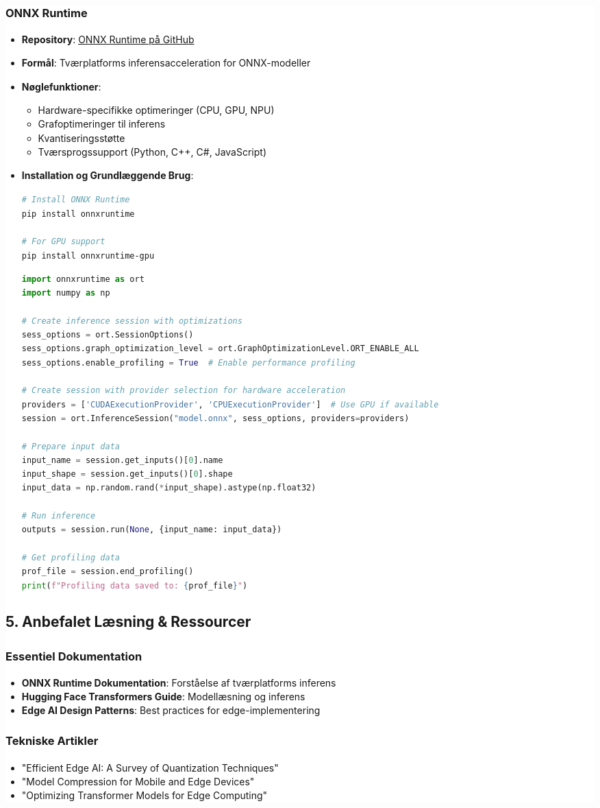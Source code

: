 ### ONNX Runtime
- **Repository**: [ONNX Runtime på GitHub](https://github.com/microsoft/onnxruntime)
- **Formål**: Tværplatforms inferensacceleration for ONNX-modeller
- **Nøglefunktioner**:
  - Hardware-specifikke optimeringer (CPU, GPU, NPU)
  - Grafoptimeringer til inferens
  - Kvantiseringsstøtte
  - Tværsprogssupport (Python, C++, C#, JavaScript)
- **Installation og Grundlæggende Brug**:
  ```bash
  # Install ONNX Runtime
  pip install onnxruntime
  
  # For GPU support
  pip install onnxruntime-gpu
  ```
  
  ```python
  import onnxruntime as ort
  import numpy as np
  
  # Create inference session with optimizations
  sess_options = ort.SessionOptions()
  sess_options.graph_optimization_level = ort.GraphOptimizationLevel.ORT_ENABLE_ALL
  sess_options.enable_profiling = True  # Enable performance profiling
  
  # Create session with provider selection for hardware acceleration
  providers = ['CUDAExecutionProvider', 'CPUExecutionProvider']  # Use GPU if available
  session = ort.InferenceSession("model.onnx", sess_options, providers=providers)
  
  # Prepare input data
  input_name = session.get_inputs()[0].name
  input_shape = session.get_inputs()[0].shape
  input_data = np.random.rand(*input_shape).astype(np.float32)
  
  # Run inference
  outputs = session.run(None, {input_name: input_data})
  
  # Get profiling data
  prof_file = session.end_profiling()
  print(f"Profiling data saved to: {prof_file}")
  ```

## 5. Anbefalet Læsning & Ressourcer

### Essentiel Dokumentation
- **ONNX Runtime Dokumentation**: Forståelse af tværplatforms inferens 
- **Hugging Face Transformers Guide**: Modellæsning og inferens
- **Edge AI Design Patterns**: Best practices for edge-implementering

### Tekniske Artikler
- "Efficient Edge AI: A Survey of Quantization Techniques"
- "Model Compression for Mobile and Edge Devices"
- "Optimizing Transformer Models for Edge Computing"
